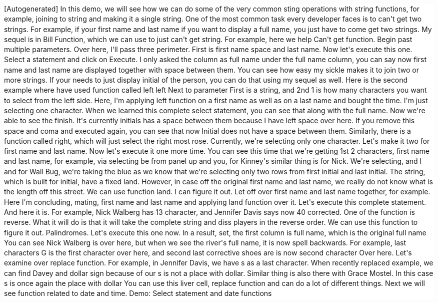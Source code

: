 [Autogenerated] In this demo, we will see how we can do some of the very common sting operations with string functions, for example, joining to string and making it a single string. One of the most common task every developer faces is to can't get two strings. For example, if your first name and last name if you want to display a full name, you just have to come get two strings. My sequel is in Bill Function, which we can use to just can't get string. For example, here we help Can't get function. Begin past multiple parameters. Over here, I'll pass three perimeter. First is first name space and last name. Now let's execute this one. Select a statement and click on Execute. I only asked the column as full name under the full name column, you can say now first name and last name are displayed together with space between them. You can see how easy my sickle makes it to join two or more strings. If your needs to just display initial of the person, you can do that using my sequel as well. Here is the second example where have used function called left left Next to parameter First is a string, and 2nd 1 is how many characters you want to select from the left side. Here, I'm applying left function on a first name as well as on a last name and bought the time. I'm just selecting one character. When we learned this complete select statement, you can see that along with the full name. Now we're able to see the finish. It's currently initials has a space between them because I have left space over here. If you remove this space and coma and executed again, you can see that now Initial does not have a space between them. Similarly, there is a function called right, which will just select the right most rose. Currently, we're selecting only one character. Let's make it two for first name and last name. Now let's execute it one more time. You can see this time that we're getting 1st 2 characters, first name and last name, for example, via selecting be from panel up and you, for Kinney's similar thing is for Nick. We're selecting, and I and for Wall Bug, we're taking the blue as we know that we're selecting only two rows from first initial and last initial. The string, which is built for initial, have a fixed land. However, in case off the original first name and last name, we really do not know what is the length off this street. We can use function land. I can figure it out. Let off over first name and last name together, for example. Here I'm concluding, mating, first name and last name and applying land function over it. Let's execute this complete statement. And here it is. For example, Nick Walberg has 13 character, and Jennifer Davis says now 40 corrected. One of the function is reverse. What it will do is that it will take the complete string and diss players in the reverse order. We can use this function to figure it out. Palindromes. Let's execute this one now. In a result, set, the first column is full name, which is the original full name You can see Nick Walberg is over here, but when we see the river's full name, it is now spell backwards. For example, last characters G is the first character over here, and second last corrective shoes are is now second character Over here. Let's examine over replace function. For example, in Jennifer Davis, we have s as a last character. When recently replaced example, we can find Davey and dollar sign because of our s is not a place with dollar. Similar thing is also there with Grace Mostel. In this case s is once again the place with dollar You can use this liver cell, replace function and can do a lot of different things. Next we will see function related to date and time.
Demo: Select statement and date functions
